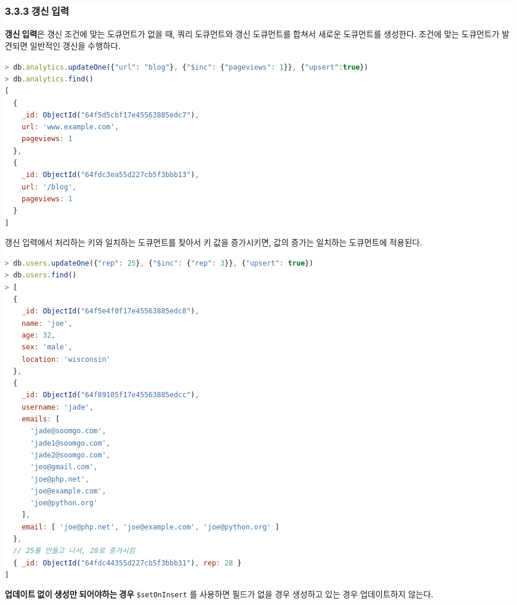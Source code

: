 ### 3.3.3 갱신 입력
**갱신 입력**은 갱신 조건에 맞는 도큐먼트가 없을 때, 쿼리 도큐먼트와 갱신 도큐먼트를 합쳐서 새로운 도큐먼트를 생성한다. 조건에 맞는 도큐먼트가 발견되면 일반적인 갱신을 수행하다.
```javascript
> db.analytics.updateOne({"url": "blog"}, {"$inc": {"pageviews": 1}}, {"upsert":true})
> db.analytics.find()
[
  {
    _id: ObjectId("64f5d5cbf17e45563885edc7"),
    url: 'www.example.com',
    pageviews: 1
  },
  {
    _id: ObjectId("64fdc3ea55d227cb5f3bbb13"),
    url: '/blog',
    pageviews: 1
  }
]
```
갱신 입력에서 처리하는 키와 일치하는 도큐먼트를 찾아서 키 값을 증가시키면, 값의 증가는 일치하는 도큐먼트에 적용된다.
```javascript
> db.users.updateOne({"rep": 25}, {"$inc": {"rep": 3}}, {"upsert": true})
> db.users.find()
> [
  {
    _id: ObjectId("64f5e4f0f17e45563885edc8"),
    name: 'joe',
    age: 32,
    sex: 'male',
    location: 'wisconsin'
  },
  {
    _id: ObjectId("64f89105f17e45563885edcc"),
    username: 'jade',
    emails: [
      'jade@soomgo.com',
      'jade1@soomgo.com',
      'jade2@soomgo.com',
      'jeo@gmail.com',
      'joe@php.net',
      'joe@example.com',
      'joe@python.org'
    ],
    email: [ 'joe@php.net', 'joe@example.com', 'joe@python.org' ]
  },
  // 25를 만들고 나서, 28로 증가시킴
  { _id: ObjectId("64fdc44355d227cb5f3bbb31"), rep: 28 }
]
```
**업데이트 없이 생성만 되어야하는 경우**
`$setOnInsert` 를 사용하면 필드가 없을 경우 생성하고 있는 경우 업데이트하지 않는다.
